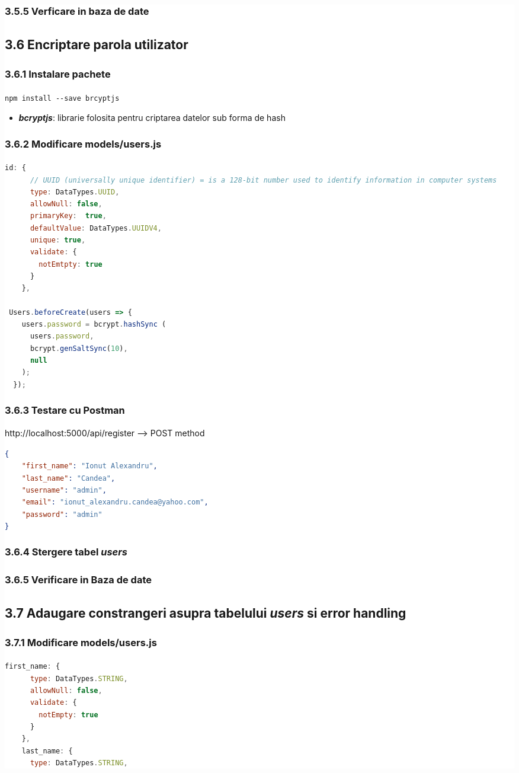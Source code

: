 ### 3.5.5 Verficare in baza de date

## 3.6 Encriptare parola utilizator
### 3.6.1 Instalare pachete
```node
npm install --save brcyptjs
```
- **_bcryptjs_**: librarie folosita pentru criptarea datelor sub forma de hash  

### 3.6.2 Modificare models/users.js
```Javascript
id: {
      // UUID (universally unique identifier) = is a 128-bit number used to identify information in computer systems
      type: DataTypes.UUID,
      allowNull: false,
      primaryKey:  true,
      defaultValue: DataTypes.UUIDV4,
      unique: true,
      validate: {
        notEmtpty: true
      }
    },

 Users.beforeCreate(users => {
    users.password = bcrypt.hashSync (
      users.password,
      bcrypt.genSaltSync(10),
      null
    );
  });
```

### 3.6.3 Testare cu Postman
http://localhost:5000/api/register --> POST method
```JSON
{
	"first_name": "Ionut Alexandru",
	"last_name": "Candea",
	"username": "admin",
	"email": "ionut_alexandru.candea@yahoo.com",
	"password": "admin"
}
```
### 3.6.4 Stergere tabel *users*
### 3.6.5 Verificare in Baza de date

## 3.7 Adaugare constrangeri asupra tabelului *users* si error handling
### 3.7.1 Modificare models/users.js
```Javascript
first_name: {
      type: DataTypes.STRING,
      allowNull: false,
      validate: {
        notEmpty: true
      }
    },
    last_name: {
      type: DataTypes.STRING,
```